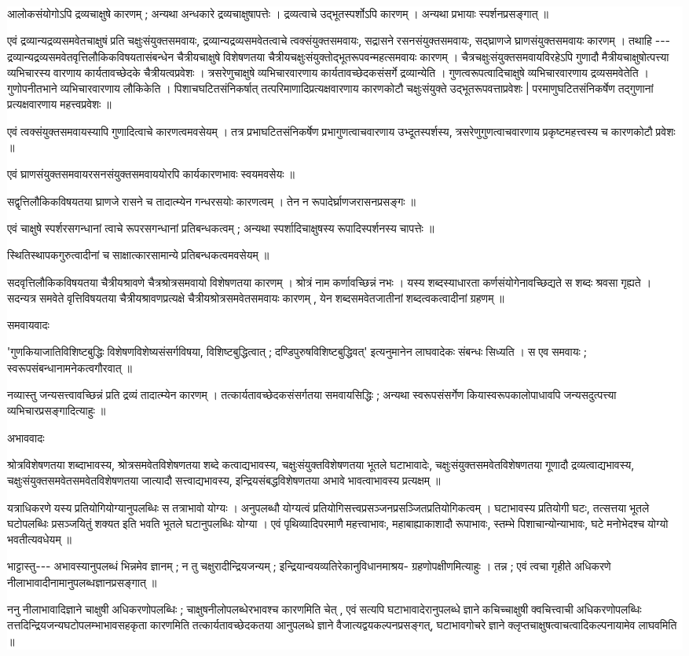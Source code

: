 आलोकसंयोगोऽपि  द्रव्यचाक्षुषे कारणम् ; अन्यथा अन्धकारे  द्रव्यचाक्षुषापत्तेः । द्रव्यत्वाचे उद्भूतस्पर्शोऽपि कारणम् । अन्यथा प्रभायाः स्पर्शनप्रसङ्गात् ॥

एवं द्रव्यान्यद्रव्यसमवेतचाक्षुषं प्रति चक्षुःसंयुक्तसमवायः, द्रव्यान्यद्रव्यसमवेतत्वाचे त्वक्संयुक्तसमवायः, सद्रासने रसनसंयुक्तसमवायः, सद्घ्राणजे घ्राणसंयुक्तसमवायः कारणम्  । तथाहि ---द्रव्यान्यद्रव्यसमवेतवृत्तिलौकिकविषयतासंबन्धेन चैत्रीयचाक्षुषे विशेषणतया चैत्रीयचक्षुःसंयुक्तोद्भूतरूपवन्महत्समवायः कारणम् । चैत्रचक्षुःसंयुक्तसमवायविरहेऽपि गुणादौ मैत्रीयचाक्षुषोत्पत्त्या व्यभिचारस्य वारणाय कार्यतावच्छेदके चैत्रीयत्वप्रवेशः । त्रसरेणुचाक्षुषे व्यभिचारवारणाय कार्यतावच्छेदकसंसर्गे द्रव्यान्येति । गुणत्वरूपत्वादिचाक्षुषे व्यभिचारवारणाय द्रव्यसमवेतेति । गुणोपनीतभाने व्यभिचारवारणाय लौकिकेति  । पिशाचघटितसंनिकर्षात् तत्परिमाणादिप्रत्यक्षवारणाय कारणकोटौ चक्षुःसंयुक्ते उद्भूतरूपवत्ताप्रवेशः | परमाणुघटितसंनिकर्षेण तद्गुणानां प्रत्यक्षवारणाय महत्त्वप्रवेशः ॥

एवं त्वक्संयुक्तसमवायस्यापि गुणादित्वाचे कारणत्वमवसेयम् । तत्र प्रभाघटितसंनिकर्षेण प्रभागुणत्वाचवारणाय
उभ्दूतस्पर्शस्य, त्रसरेणुगुणत्वाचवारणाय प्रकृष्टमहत्त्वस्य च कारणकोटौ  प्रवेशः ॥

एवं घ्राणसंयुक्तसमवायरसनसंयुक्तसमवाययोरपि कार्यकारणभावः स्वयमवसेयः  ॥

सद्वृत्तिलौकिकविषयतया घ्राणजे रासने च तादात्म्येन गन्धरसयोः कारणत्वम् । तेन न रूपादेर्घ्राणजरासनप्रसङ्गः  ॥

एवं चाक्षुषे स्पर्शरसगन्धानां त्वाचे रूपरसगन्धानां प्रतिबन्धकत्वम् ; अन्यथा स्पर्शादिचाक्षुषस्य रूपादिस्पर्शनस्य
चापत्तेः  ॥

स्थितिस्थापकगुरुत्वादीनां च साक्षात्कारसामान्ये प्रतिबन्धकत्वमवसेयम् ॥

सदवृत्तिलौकिकविषयतया चैत्रीयश्रावणे चैत्रश्रोत्रसमवायो विशेषणतया कारणम् । श्रोत्रं नाम कर्णावच्छिन्नं नभः । यस्य शब्दस्याधारता कर्णसंयोगेनावच्छिद्यते स शब्दः श्रवसा गृह्यते । सदन्यत्र समवेते वृत्तिविषयतया चैत्रीयश्रावणप्रत्यक्षे
चैत्रीयश्रोत्रसमवेतसमवायः कारणम् , येन शब्दसमवेतजातीनां शब्दत्वकत्वादीनां ग्रहणम्  ॥

समवायवादः

'गुणकियाजातिविशिष्टबुद्धिः विशेषणविशेष्यसंसर्गविषया, विशिष्टबुद्धित्वात् ; दण्डिपुरुषविशिष्टबुद्धिवत्'  इत्यनुमानेन लाघवादेकः संबन्धः सिध्यति । स एव समवायः ; स्वरूपसंबन्धानामनेकत्वगौरवात्  ॥

नव्यास्तु जन्यसत्त्वावच्छिन्नं प्रति द्रव्यं तादात्म्येन कारणम् । तत्कार्यतावच्छेदकसंसर्गतया समवायसिद्धिः ; अन्यथा स्वरूपसंसर्गेण कियास्वरूपकालोपाधावपि जन्यसदुत्पत्त्या व्यभिचारप्रसङ्गादित्याहुः  ॥

अभाववादः

श्रोत्रविशेषणतया शब्दाभावस्य, श्रोत्रसमवेतविशेषणतया शब्दे कत्वाद्यभावस्य, चक्षुःसंयुक्तविशेषणतया भूतले घटाभावादेः, चक्षुःसंयुक्तसमवेतविशेषणतया गूणादौ द्रव्यत्वाद्यभावस्य, चक्षुःसंयुक्तसमवेतसमवेतविशेषणतया जात्यादौ सत्त्वाद्यभावस्य, इन्द्रियसंबद्धविशेषणतया अभावे भावत्वाभावस्य प्रत्यक्षम् ॥

यत्राधिकरणे यस्य प्रतियोगियोग्यानुपलब्धिः स तत्राभावो योग्यः । अनुपलब्धौ योग्यत्वं प्रतियोगिसत्त्वप्रसञ्जनप्रसञ्जितप्रतियोगिकत्वम् । घटाभावस्य प्रतियोगी घटः, तत्सत्तया भूतले घटोपलब्धिः प्रसञ्जयितुं शक्यत इति भवति भूतले घटानुपलब्धिः योग्या । एवं पृथिव्यादिपरमाणै महत्त्वाभावः, महाबाह्याकाशादौ रूपाभावः, स्तम्भे पिशाचान्योन्याभावः, घटे मनोभेदश्च योग्यो भवतीत्यवधेयम् ॥

भाट्टास्तु--- अभावस्यानुपलब्धं भिन्नमेव ज्ञानम् ; न तु चक्षुरादीन्द्रियजन्यम् ; इन्द्रियान्वयव्यतिरेकानुविधानमाश्रय-
ग्रहणोपक्षीणमित्याहुः । तन्न ; एवं त्वचा गृहीते अधिकरणे नीलाभावादीनामानुपलब्धज्ञानप्रसङ्गात्  ॥

ननु नीलाभावादिज्ञाने चाक्षुषी अधिकरणोपलब्धिः ; चाक्षुषनीलोपलब्धेरभावश्च कारणमिति चेत् , एवं सत्यपि
घटाभावादेरानुपलब्धे ज्ञाने कचिच्चाक्षुषी क्वचित्त्वाची अधिकरणोपलब्धिः तत्तदिन्द्रियजन्यघटोपलम्भाभावसहकृता कारणमिति तत्कार्यतावच्छेदकतया आनुपलब्धे ज्ञाने वैजात्यद्वयकल्पनप्रसङ्गत्, घटाभावगोचरे ज्ञाने क्लृप्तचाक्षुषत्वाचत्वादिकल्पनायामेव लाघवमिति  ॥
